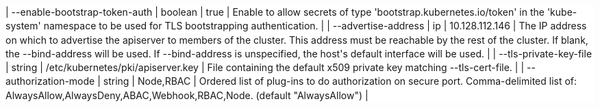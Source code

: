 | --enable-bootstrap-token-auth        | boolean     | true                                                                                                                                  | Enable to allow secrets of type 'bootstrap.kubernetes.io/token' in the 'kube-system' namespace to be used for TLS bootstrapping authentication.                                                                                                                                                                                                                                                                                                                                                                                                                                                                                                                                                                                                                                                                                                                                                                                                                                                                                                                           |
| --advertise-address                  | ip          | 10.128.112.146                                                                                                                        | The IP address on which to advertise the apiserver to members of the cluster. This address must be reachable by the rest of the cluster. If blank, the --bind-address will be used. If --bind-address is unspecified, the host's default interface will be used.                                                                                                                                                                                                                                                                                                                                                                                                                                                                                                                                                                                                                                                                                                                                                                                                          |
| --tls-private-key-file               | string      | /etc/kubernetes/pki/apiserver.key                                                                                                     | File containing the default x509 private key matching --tls-cert-file.                                                                                                                                                                                                                                                                                                                                                                                                                                                                                                                                                                                                                                                                                                                                                                                                                                                                                                                                                                                                    |
| --authorization-mode                 | string      | Node,RBAC                                                                                                                             | Ordered list of plug-ins to do authorization on secure port. Comma-delimited list of: AlwaysAllow,AlwaysDeny,ABAC,Webhook,RBAC,Node. (default "AlwaysAllow")                                                                                                                                                                                                                                                                                                                                                                                                                                                                                                                                                                                                                                                                                                                                                                                                                                                                                                              |
